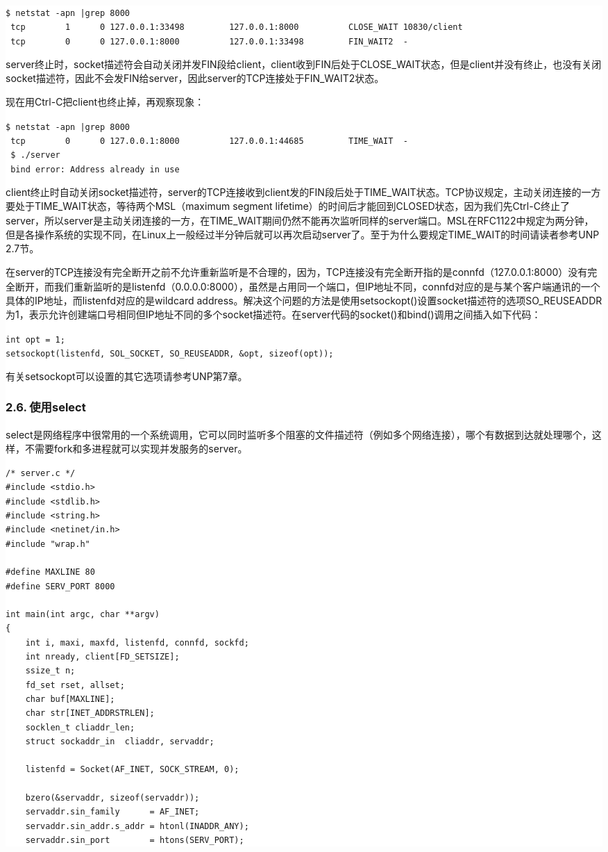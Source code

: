 ```
$ netstat -apn |grep 8000
 tcp        1      0 127.0.0.1:33498         127.0.0.1:8000          CLOSE_WAIT 10830/client        
 tcp        0      0 127.0.0.1:8000          127.0.0.1:33498         FIN_WAIT2  -
```

server终止时，socket描述符会自动关闭并发FIN段给client，client收到FIN后处于CLOSE_WAIT状态，但是client并没有终止，也没有关闭socket描述符，因此不会发FIN给server，因此server的TCP连接处于FIN_WAIT2状态。

现在用Ctrl-C把client也终止掉，再观察现象：

```
$ netstat -apn |grep 8000
 tcp        0      0 127.0.0.1:8000          127.0.0.1:44685         TIME_WAIT  -
 $ ./server
 bind error: Address already in use
```

client终止时自动关闭socket描述符，server的TCP连接收到client发的FIN段后处于TIME_WAIT状态。TCP协议规定，主动关闭连接的一方要处于TIME_WAIT状态，等待两个MSL（maximum  segment  lifetime）的时间后才能回到CLOSED状态，因为我们先Ctrl-C终止了server，所以server是主动关闭连接的一方，在TIME_WAIT期间仍然不能再次监听同样的server端口。MSL在RFC1122中规定为两分钟，但是各操作系统的实现不同，在Linux上一般经过半分钟后就可以再次启动server了。至于为什么要规定TIME_WAIT的时间请读者参考UNP  2.7节。

在server的TCP连接没有完全断开之前不允许重新监听是不合理的，因为，TCP连接没有完全断开指的是connfd（127.0.0.1:8000）没有完全断开，而我们重新监听的是listenfd（0.0.0.0:8000），虽然是占用同一个端口，但IP地址不同，connfd对应的是与某个客户端通讯的一个具体的IP地址，而listenfd对应的是wildcard   address。解决这个问题的方法是使用setsockopt()设置socket描述符的选项SO_REUSEADDR为1，表示允许创建端口号相同但IP地址不同的多个socket描述符。在server代码的socket()和bind()调用之间插入如下代码：

```
int opt = 1;
setsockopt(listenfd, SOL_SOCKET, SO_REUSEADDR, &opt, sizeof(opt));
```

有关setsockopt可以设置的其它选项请参考UNP第7章。

### 2.6. 使用select

select是网络程序中很常用的一个系统调用，它可以同时监听多个阻塞的文件描述符（例如多个网络连接），哪个有数据到达就处理哪个，这样，不需要fork和多进程就可以实现并发服务的server。

```
/* server.c */
#include <stdio.h>
#include <stdlib.h>
#include <string.h>
#include <netinet/in.h>
#include "wrap.h"

#define MAXLINE 80
#define SERV_PORT 8000

int main(int argc, char **argv)
{
	int i, maxi, maxfd, listenfd, connfd, sockfd;
	int nready, client[FD_SETSIZE];
	ssize_t n;
	fd_set rset, allset;
	char buf[MAXLINE];
	char str[INET_ADDRSTRLEN];
	socklen_t cliaddr_len;
	struct sockaddr_in	cliaddr, servaddr;

	listenfd = Socket(AF_INET, SOCK_STREAM, 0);

	bzero(&servaddr, sizeof(servaddr));
	servaddr.sin_family      = AF_INET;
	servaddr.sin_addr.s_addr = htonl(INADDR_ANY);
	servaddr.sin_port        = htons(SERV_PORT);

```